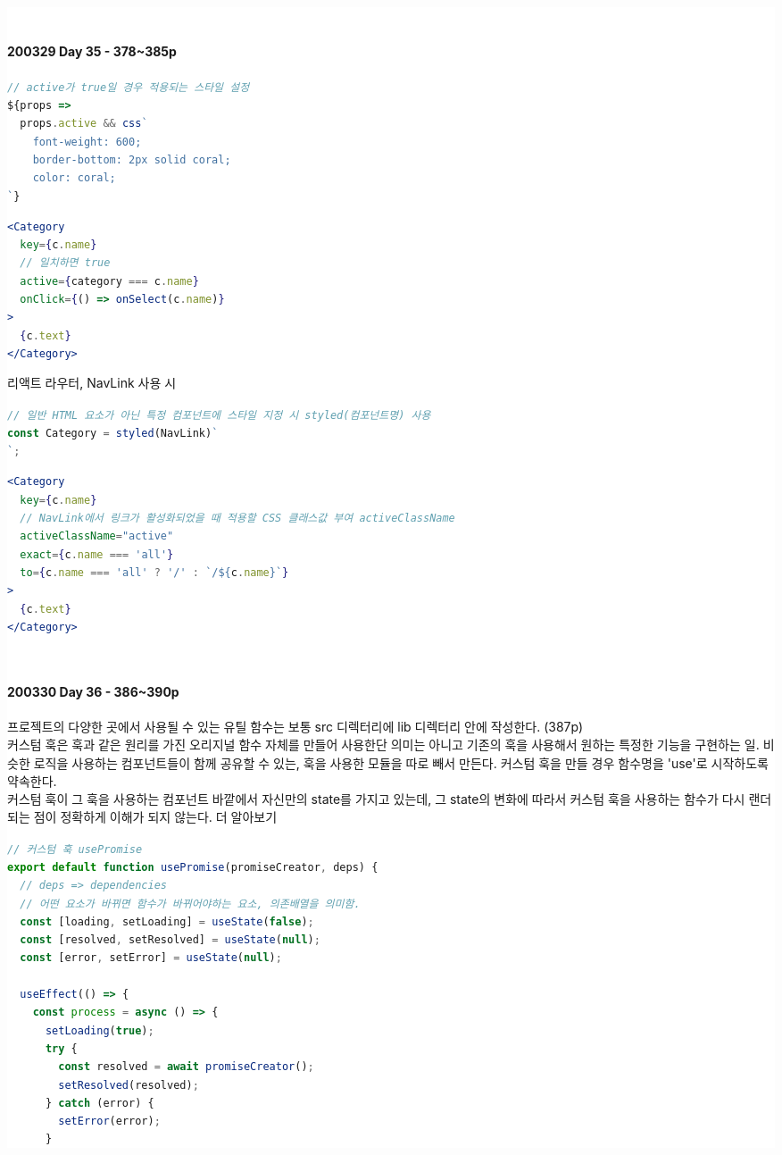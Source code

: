 <br>

#### 200329 Day 35 - 378~385p
```js
// active가 true일 경우 적용되는 스타일 설정
${props =>
  props.active && css`
    font-weight: 600;
    border-bottom: 2px solid coral;
    color: coral;
`}
```
```jsx
<Category
  key={c.name}
  // 일치하면 true
  active={category === c.name}
  onClick={() => onSelect(c.name)}
>
  {c.text}
</Category>
```
리액트 라우터, NavLink 사용 시
```js
// 일반 HTML 요소가 아닌 특정 컴포넌트에 스타일 지정 시 styled(컴포넌트명) 사용
const Category = styled(NavLink)`
`;
```
```jsx
<Category
  key={c.name}
  // NavLink에서 링크가 활성화되었을 때 적용할 CSS 클래스값 부여 activeClassName
  activeClassName="active"
  exact={c.name === 'all'}
  to={c.name === 'all' ? '/' : `/${c.name}`}
>
  {c.text}
</Category>
```

<br>

#### 200330 Day 36 - 386~390p
프로젝트의 다양한 곳에서 사용될 수 있는 유틸 함수는 보통 src 디렉터리에 lib 디렉터리 안에 작성한다. (387p)<br>
커스텀 훅은 훅과 같은 원리를 가진 오리지널 함수 자체를 만들어 사용한단 의미는 아니고 기존의 훅을 사용해서 원하는 특정한 기능을 구현하는 일. 비슷한 로직을 사용하는 컴포넌트들이 함께 공유할 수 있는, 훅을 사용한 모듈을 따로 빼서 만든다. 커스텀 훅을 만들 경우 함수명을 'use'로 시작하도록 약속한다.<br>
커스텀 훅이 그 훅을 사용하는 컴포넌트 바깥에서 자신만의 state를 가지고 있는데, 그 state의 변화에 따라서 커스텀 훅을 사용하는 함수가 다시 랜더되는 점이 정확하게 이해가 되지 않는다. 더 알아보기
```js
// 커스텀 훅 usePromise
export default function usePromise(promiseCreator, deps) {
  // deps => dependencies
  // 어떤 요소가 바뀌면 함수가 바뀌어야하는 요소, 의존배열을 의미함.
  const [loading, setLoading] = useState(false);
  const [resolved, setResolved] = useState(null);
  const [error, setError] = useState(null);

  useEffect(() => {
    const process = async () => {
      setLoading(true);
      try {
        const resolved = await promiseCreator();
        setResolved(resolved);
      } catch (error) {
        setError(error);
      }
```